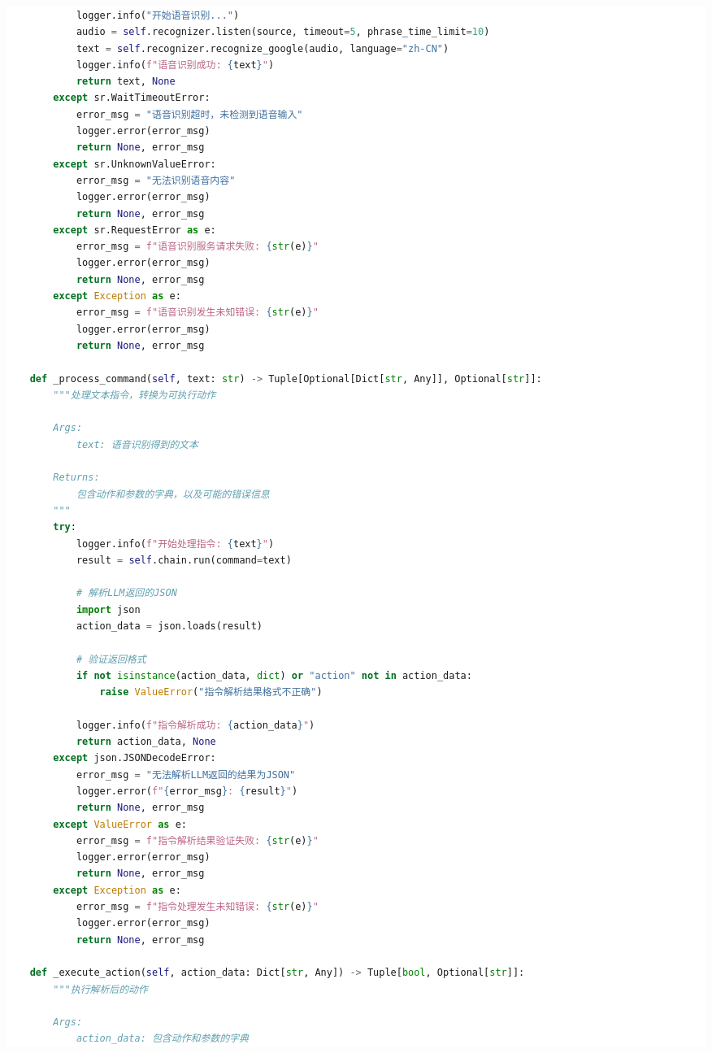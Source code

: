 ```python
            logger.info("开始语音识别...")
            audio = self.recognizer.listen(source, timeout=5, phrase_time_limit=10)
            text = self.recognizer.recognize_google(audio, language="zh-CN")
            logger.info(f"语音识别成功: {text}")
            return text, None
        except sr.WaitTimeoutError:
            error_msg = "语音识别超时，未检测到语音输入"
            logger.error(error_msg)
            return None, error_msg
        except sr.UnknownValueError:
            error_msg = "无法识别语音内容"
            logger.error(error_msg)
            return None, error_msg
        except sr.RequestError as e:
            error_msg = f"语音识别服务请求失败: {str(e)}"
            logger.error(error_msg)
            return None, error_msg
        except Exception as e:
            error_msg = f"语音识别发生未知错误: {str(e)}"
            logger.error(error_msg)
            return None, error_msg
    
    def _process_command(self, text: str) -> Tuple[Optional[Dict[str, Any]], Optional[str]]:
        """处理文本指令，转换为可执行动作
        
        Args:
            text: 语音识别得到的文本
            
        Returns:
            包含动作和参数的字典，以及可能的错误信息
        """
        try:
            logger.info(f"开始处理指令: {text}")
            result = self.chain.run(command=text)
            
            # 解析LLM返回的JSON
            import json
            action_data = json.loads(result)
            
            # 验证返回格式
            if not isinstance(action_data, dict) or "action" not in action_data:
                raise ValueError("指令解析结果格式不正确")
                
            logger.info(f"指令解析成功: {action_data}")
            return action_data, None
        except json.JSONDecodeError:
            error_msg = "无法解析LLM返回的结果为JSON"
            logger.error(f"{error_msg}: {result}")
            return None, error_msg
        except ValueError as e:
            error_msg = f"指令解析结果验证失败: {str(e)}"
            logger.error(error_msg)
            return None, error_msg
        except Exception as e:
            error_msg = f"指令处理发生未知错误: {str(e)}"
            logger.error(error_msg)
            return None, error_msg
    
    def _execute_action(self, action_data: Dict[str, Any]) -> Tuple[bool, Optional[str]]:
        """执行解析后的动作
        
        Args:
            action_data: 包含动作和参数的字典
```